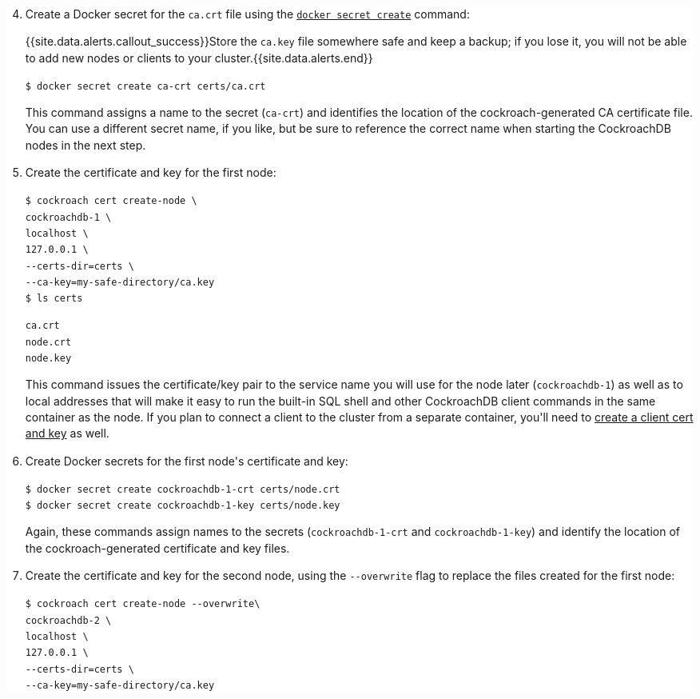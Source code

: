 
4. Create a Docker secret for the `ca.crt` file using the [`docker secret create`](https://docs.docker.com/engine/reference/commandline/secret_create/) command:

    {{site.data.alerts.callout_success}}Store the <code>ca.key</code> file somewhere safe and keep a backup; if you lose it, you will not be able to add new nodes or clients to your cluster.{{site.data.alerts.end}}

    ~~~ shell
    $ docker secret create ca-crt certs/ca.crt
    ~~~

    This command assigns a name to the secret (`ca-crt`) and identifies the location of the cockroach-generated CA certificate file. You can use a different secret name, if you like, but be sure to reference the correct name when starting the CockroachDB nodes in the next step.

5. Create the certificate and key for the first node:

    ~~~ shell
    $ cockroach cert create-node \
    cockroachdb-1 \
    localhost \
    127.0.0.1 \
    --certs-dir=certs \
    --ca-key=my-safe-directory/ca.key    
    $ ls certs
    ~~~    
    ~~~
    ca.crt
    node.crt
    node.key
    ~~~    
    This command issues the certificate/key pair to the service name you will use for the node later (`cockroachdb-1`) as well as to local addresses that will make it easy to run the built-in SQL shell and other CockroachDB client commands in the same container as the node. If you plan to connect a client to the cluster from a separate container, you'll need to <a href="create-security-certificates.html#create-the-certificate-and-key-pair-for-a-client">create a client cert and key</a> as well.

6. Create Docker secrets for the first node's certificate and key:

    ~~~ shell
    $ docker secret create cockroachdb-1-crt certs/node.crt
    $ docker secret create cockroachdb-1-key certs/node.key
    ~~~

    Again, these commands assign names to the secrets (`cockroachdb-1-crt` and `cockroachdb-1-key`) and identify the location of the cockroach-generated certificate and key files.

7. Create the certificate and key for the second node, using the `--overwrite` flag to replace the files created for the first node:

    ~~~ shell
    $ cockroach cert create-node --overwrite\
    cockroachdb-2 \
    localhost \
    127.0.0.1 \
    --certs-dir=certs \
    --ca-key=my-safe-directory/ca.key
